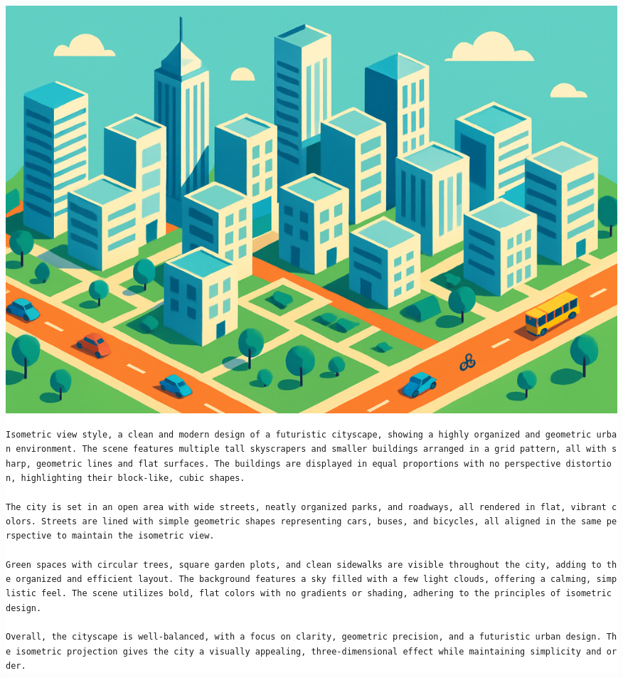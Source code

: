 ![UI Mock 风格](img/未来主义城市景观设计.png)

```
Isometric view style, a clean and modern design of a futuristic cityscape, showing a highly organized and geometric urban environment. The scene features multiple tall skyscrapers and smaller buildings arranged in a grid pattern, all with sharp, geometric lines and flat surfaces. The buildings are displayed in equal proportions with no perspective distortion, highlighting their block-like, cubic shapes.

The city is set in an open area with wide streets, neatly organized parks, and roadways, all rendered in flat, vibrant colors. Streets are lined with simple geometric shapes representing cars, buses, and bicycles, all aligned in the same perspective to maintain the isometric view.

Green spaces with circular trees, square garden plots, and clean sidewalks are visible throughout the city, adding to the organized and efficient layout. The background features a sky filled with a few light clouds, offering a calming, simplistic feel. The scene utilizes bold, flat colors with no gradients or shading, adhering to the principles of isometric design.

Overall, the cityscape is well-balanced, with a focus on clarity, geometric precision, and a futuristic urban design. The isometric projection gives the city a visually appealing, three-dimensional effect while maintaining simplicity and order.
```
